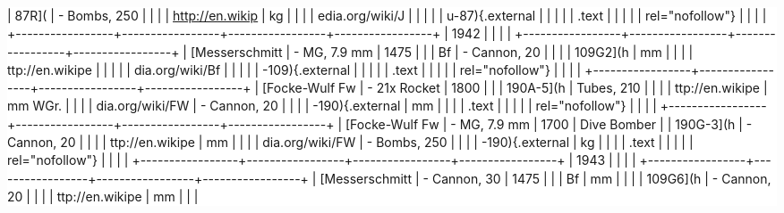 | 87R](           | -   Bombs, 250  |                 |                 |
| http://en.wikip |     kg          |                 |                 |
| edia.org/wiki/J |                 |                 |                 |
| u-87){.external |                 |                 |                 |
| .text           |                 |                 |                 |
| rel="nofollow"} |                 |                 |                 |
+-----------------+-----------------+-----------------+-----------------+
| 1942            |                 |                 |                 |
+-----------------+-----------------+-----------------+-----------------+
| [Messerschmitt  | -   MG, 7.9 mm  | 1475            |                 |
| Bf              | -   Cannon, 20  |                 |                 |
| 109G2](h        |     mm          |                 |                 |
| ttp://en.wikipe |                 |                 |                 |
| dia.org/wiki/Bf |                 |                 |                 |
| -109){.external |                 |                 |                 |
| .text           |                 |                 |                 |
| rel="nofollow"} |                 |                 |                 |
+-----------------+-----------------+-----------------+-----------------+
| [Focke-Wulf Fw  | -   21x Rocket  | 1800            |                 |
| 190A-5](h       |     Tubes, 210  |                 |                 |
| ttp://en.wikipe |     mm WGr.     |                 |                 |
| dia.org/wiki/FW | -   Cannon, 20  |                 |                 |
| -190){.external |     mm          |                 |                 |
| .text           |                 |                 |                 |
| rel="nofollow"} |                 |                 |                 |
+-----------------+-----------------+-----------------+-----------------+
| [Focke-Wulf Fw  | -   MG, 7.9 mm  | 1700            | Dive Bomber     |
| 190G-3](h       | -   Cannon, 20  |                 |                 |
| ttp://en.wikipe |     mm          |                 |                 |
| dia.org/wiki/FW | -   Bombs, 250  |                 |                 |
| -190){.external |     kg          |                 |                 |
| .text           |                 |                 |                 |
| rel="nofollow"} |                 |                 |                 |
+-----------------+-----------------+-----------------+-----------------+
| 1943            |                 |                 |                 |
+-----------------+-----------------+-----------------+-----------------+
| [Messerschmitt  | -   Cannon, 30  | 1475            |                 |
| Bf              |     mm          |                 |                 |
| 109G6](h        | -   Cannon, 20  |                 |                 |
| ttp://en.wikipe |     mm          |                 |                 |